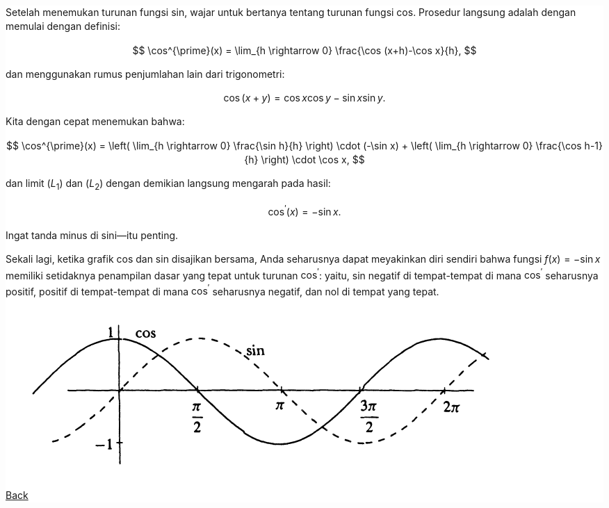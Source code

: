 Setelah menemukan turunan fungsi sin, wajar untuk bertanya tentang turunan fungsi cos. Prosedur langsung adalah dengan memulai dengan definisi:

$$
\cos^{\prime}(x) = \lim_{h \rightarrow 0} \frac{\cos (x+h)-\cos x}{h},
$$

dan menggunakan rumus penjumlahan lain dari trigonometri:

$$
\cos (x+y) = \cos x \cos y - \sin x \sin y.
$$

Kita dengan cepat menemukan bahwa:

$$
\cos^{\prime}(x) = \left( \lim_{h \rightarrow 0} \frac{\sin h}{h} \right) \cdot (-\sin x) + \left( \lim_{h \rightarrow 0} \frac{\cos h-1}{h} \right) \cdot \cos x,
$$

dan limit $\left(L_1\right)$ dan $\left(L_2\right)$ dengan demikian langsung mengarah pada hasil:

$$
\cos^{\prime}(x) = -\sin x.
$$

Ingat tanda minus di sini—itu penting.

Sekali lagi, ketika grafik cos dan sin disajikan bersama, Anda seharusnya dapat meyakinkan diri sendiri bahwa fungsi $f(x)=-\sin x$ memiliki setidaknya penampilan dasar yang tepat untuk turunan $\cos^{\prime}$: yaitu, sin negatif di tempat-tempat di mana $\cos^{\prime}$ seharusnya positif, positif di tempat-tempat di mana $\cos^{\prime}$ seharusnya negatif, dan nol di tempat yang tepat.

![](attachment/Pasted%20image%2020250622105444.png)

[Back](./)
